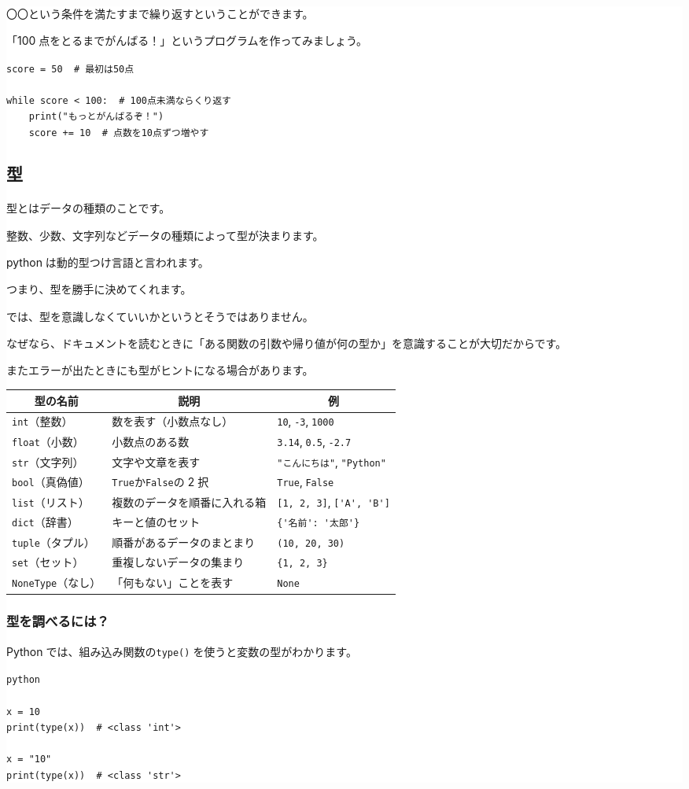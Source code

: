 〇〇という条件を満たすまで繰り返すということができます。

「100 点をとるまでがんばる！」というプログラムを作ってみましょう。

```
score = 50  # 最初は50点

while score < 100:  # 100点未満ならくり返す
    print("もっとがんばるぞ！")
    score += 10  # 点数を10点ずつ増やす
```

## 型

型とはデータの種類のことです。

整数、少数、文字列などデータの種類によって型が決まります。

python は動的型つけ言語と言われます。

つまり、型を勝手に決めてくれます。

では、型を意識しなくていいかというとそうではありません。

なぜなら、ドキュメントを読むときに「ある関数の引数や帰り値が何の型か」を意識することが大切だからです。

またエラーが出たときにも型がヒントになる場合があります。

| 型の名前           | 説明                         | 例                         |
| ------------------ | ---------------------------- | -------------------------- |
| `int`（整数）      | 数を表す（小数点なし）       | `10`, `-3`, `1000`         |
| `float`（小数）    | 小数点のある数               | `3.14`, `0.5`, `-2.7`      |
| `str`（文字列）    | 文字や文章を表す             | `"こんにちは"`, `"Python"` |
| `bool`（真偽値）   | `True`か`False`の 2 択       | `True`, `False`            |
| `list`（リスト）   | 複数のデータを順番に入れる箱 | `[1, 2, 3]`, `['A', 'B']`  |
| `dict`（辞書）     | キーと値のセット             | `{'名前': '太郎'}`         |
| `tuple`（タプル）  | 順番があるデータのまとまり   | `(10, 20, 30)`             |
| `set`（セット）    | 重複しないデータの集まり     | `{1, 2, 3}`                |
| `NoneType`（なし） | 「何もない」ことを表す       | `None`                     |

### 型を調べるには？

Python では、組み込み関数の`type()` を使うと変数の型がわかります。

```
python

x = 10
print(type(x))  # <class 'int'>

x = "10"
print(type(x))  # <class 'str'>
```
